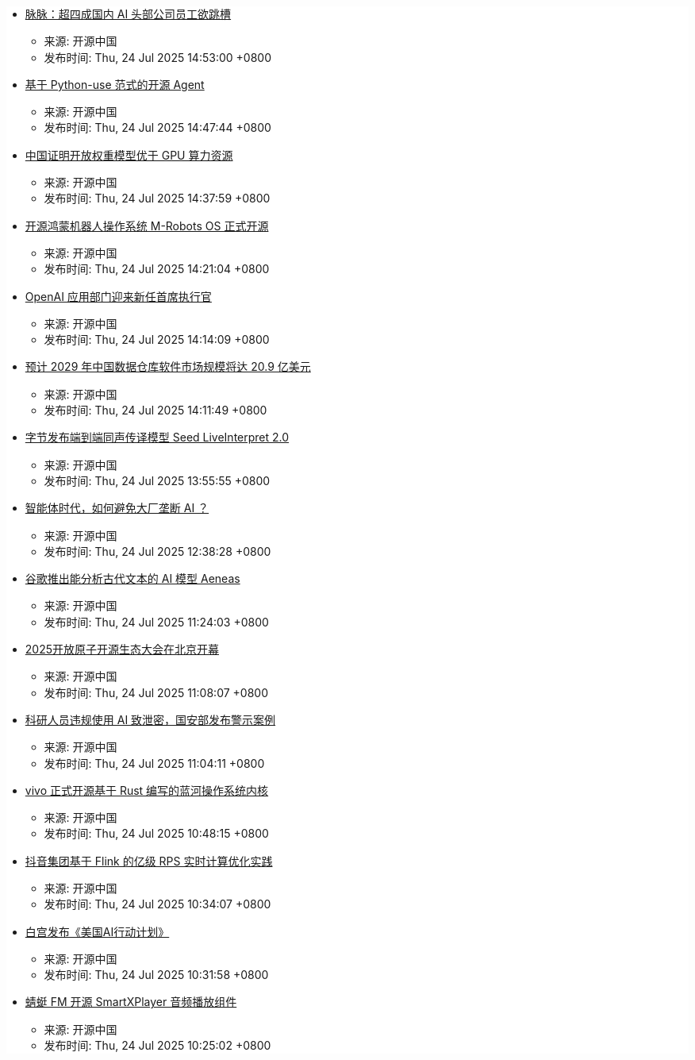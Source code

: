 - [脉脉：超四成国内 AI 头部公司员工欲跳槽](https://www.oschina.net/news/362114)
  - 来源: 开源中国
  - 发布时间: Thu, 24 Jul 2025 14:53:00 +0800

- [基于 Python-use 范式的开源 Agent](https://my.oschina.net/u/4489239/blog/18685742)
  - 来源: 开源中国
  - 发布时间: Thu, 24 Jul 2025 14:47:44 +0800

- [中国证明开放权重模型优于 GPU 算力资源](https://www.oschina.net/news/362109)
  - 来源: 开源中国
  - 发布时间: Thu, 24 Jul 2025 14:37:59 +0800

- [开源鸿蒙机器人操作系统 M-Robots OS 正式开源](https://www.oschina.net/news/362103)
  - 来源: 开源中国
  - 发布时间: Thu, 24 Jul 2025 14:21:04 +0800

- [OpenAI 应用部门迎来新任首席执行官](https://www.oschina.net/news/362101)
  - 来源: 开源中国
  - 发布时间: Thu, 24 Jul 2025 14:14:09 +0800

- [预计 2029 年中国数据仓库软件市场规模将达 20.9 亿美元](https://www.oschina.net/news/362100)
  - 来源: 开源中国
  - 发布时间: Thu, 24 Jul 2025 14:11:49 +0800

- [字节发布端到端同声传译模型 Seed LiveInterpret 2.0](https://www.oschina.net/news/362097)
  - 来源: 开源中国
  - 发布时间: Thu, 24 Jul 2025 13:55:55 +0800

- [智能体时代，如何避免大厂垄断 AI ？](https://my.oschina.net/u/3859945/blog/18685716)
  - 来源: 开源中国
  - 发布时间: Thu, 24 Jul 2025 12:38:28 +0800

- [谷歌推出能分析古代文本的 AI 模型 Aeneas](https://www.oschina.net/news/362067)
  - 来源: 开源中国
  - 发布时间: Thu, 24 Jul 2025 11:24:03 +0800

- [2025开放原子开源生态大会在北京开幕](https://www.oschina.net/news/362063)
  - 来源: 开源中国
  - 发布时间: Thu, 24 Jul 2025 11:08:07 +0800

- [科研人员违规使用 AI 致泄密，国安部发布警示案例](https://www.oschina.net/news/362061)
  - 来源: 开源中国
  - 发布时间: Thu, 24 Jul 2025 11:04:11 +0800

- [vivo 正式开源基于 Rust 编写的蓝河操作系统内核](https://www.oschina.net/news/362058)
  - 来源: 开源中国
  - 发布时间: Thu, 24 Jul 2025 10:48:15 +0800

- [抖音集团基于 Flink 的亿级 RPS 实时计算优化实践](https://my.oschina.net/u/2828172/blog/18685623)
  - 来源: 开源中国
  - 发布时间: Thu, 24 Jul 2025 10:34:07 +0800

- [白宫发布《美国AI行动计划》](https://www.oschina.net/news/362050)
  - 来源: 开源中国
  - 发布时间: Thu, 24 Jul 2025 10:31:58 +0800

- [蜻蜓 FM 开源 SmartXPlayer 音频播放组件](https://www.oschina.net/news/362049)
  - 来源: 开源中国
  - 发布时间: Thu, 24 Jul 2025 10:25:02 +0800
